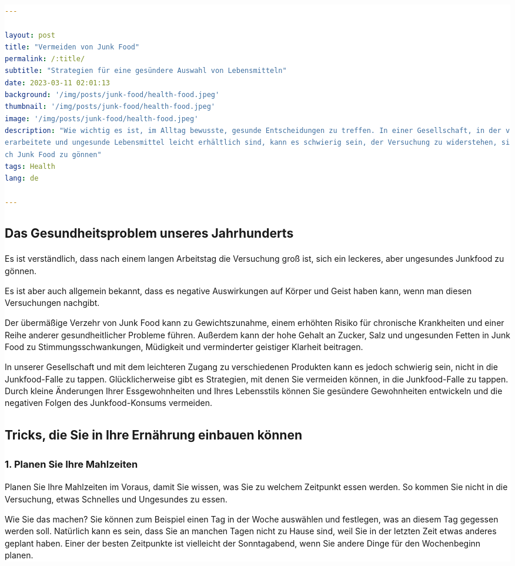 ```yaml
---

layout: post 
title: "Vermeiden von Junk Food"
permalink: /:title/ 
subtitle: "Strategien für eine gesündere Auswahl von Lebensmitteln"
date: 2023-03-11 02:01:13 
background: '/img/posts/junk-food/health-food.jpeg' 
thumbnail: '/img/posts/junk-food/health-food.jpeg'
image: '/img/posts/junk-food/health-food.jpeg'
description: "Wie wichtig es ist, im Alltag bewusste, gesunde Entscheidungen zu treffen. In einer Gesellschaft, in der verarbeitete und ungesunde Lebensmittel leicht erhältlich sind, kann es schwierig sein, der Versuchung zu widerstehen, sich Junk Food zu gönnen"
tags: Health 
lang: de

---
```



## Das Gesundheitsproblem unseres Jahrhunderts

Es ist verständlich, dass nach einem langen Arbeitstag die Versuchung groß ist, sich ein leckeres, aber ungesundes Junkfood zu gönnen.

Es ist aber auch allgemein bekannt, dass es negative Auswirkungen auf Körper und Geist haben kann, wenn man diesen Versuchungen nachgibt.

Der übermäßige Verzehr von Junk Food kann zu Gewichtszunahme, einem erhöhten Risiko für chronische Krankheiten und einer Reihe anderer gesundheitlicher Probleme führen. Außerdem kann der hohe Gehalt an Zucker, Salz und ungesunden Fetten in Junk Food zu Stimmungsschwankungen, Müdigkeit und verminderter geistiger Klarheit beitragen.

In unserer Gesellschaft und mit dem leichteren Zugang zu verschiedenen Produkten kann es jedoch schwierig sein, nicht in die Junkfood-Falle zu tappen. Glücklicherweise gibt es Strategien, mit denen Sie vermeiden können, in die Junkfood-Falle zu tappen. Durch kleine Änderungen Ihrer Essgewohnheiten und Ihres Lebensstils können Sie gesündere Gewohnheiten entwickeln und die negativen Folgen des Junkfood-Konsums vermeiden.

## Tricks, die Sie in Ihre Ernährung einbauen können


### 1. Planen Sie Ihre Mahlzeiten

Planen Sie Ihre Mahlzeiten im Voraus, damit Sie wissen, was Sie zu welchem Zeitpunkt essen werden. So kommen Sie nicht in die Versuchung, etwas Schnelles und Ungesundes zu essen.

Wie Sie das machen? Sie können zum Beispiel einen Tag in der Woche auswählen und festlegen, was an diesem Tag gegessen werden soll. Natürlich kann es sein, dass Sie an manchen Tagen nicht zu Hause sind, weil Sie in der letzten Zeit etwas anderes geplant haben. Einer der besten Zeitpunkte ist vielleicht der Sonntagabend, wenn Sie andere Dinge für den Wochenbeginn planen.
